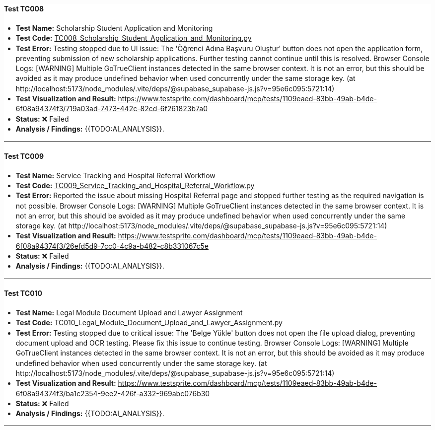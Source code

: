 
#### Test TC008

- **Test Name:** Scholarship Student Application and Monitoring
- **Test Code:** [TC008_Scholarship_Student_Application_and_Monitoring.py](./TC008_Scholarship_Student_Application_and_Monitoring.py)
- **Test Error:** Testing stopped due to UI issue: The 'Öğrenci Adına Başvuru Oluştur' button does not open the application form, preventing submission of new scholarship applications. Further testing cannot continue until this is resolved.
  Browser Console Logs:
  [WARNING] Multiple GoTrueClient instances detected in the same browser context. It is not an error, but this should be avoided as it may produce undefined behavior when used concurrently under the same storage key. (at http://localhost:5173/node_modules/.vite/deps/@supabase_supabase-js.js?v=95e6c095:5721:14)
- **Test Visualization and Result:** https://www.testsprite.com/dashboard/mcp/tests/1109eaed-83bb-49ab-b4de-6f08a94374f3/719a03ad-7473-442c-82cd-6f261823b7a0
- **Status:** ❌ Failed
- **Analysis / Findings:** {{TODO:AI_ANALYSIS}}.

---

#### Test TC009

- **Test Name:** Service Tracking and Hospital Referral Workflow
- **Test Code:** [TC009_Service_Tracking_and_Hospital_Referral_Workflow.py](./TC009_Service_Tracking_and_Hospital_Referral_Workflow.py)
- **Test Error:** Reported the issue about missing Hospital Referral page and stopped further testing as the required navigation is not possible.
  Browser Console Logs:
  [WARNING] Multiple GoTrueClient instances detected in the same browser context. It is not an error, but this should be avoided as it may produce undefined behavior when used concurrently under the same storage key. (at http://localhost:5173/node_modules/.vite/deps/@supabase_supabase-js.js?v=95e6c095:5721:14)
- **Test Visualization and Result:** https://www.testsprite.com/dashboard/mcp/tests/1109eaed-83bb-49ab-b4de-6f08a94374f3/26efd5d9-7cc0-4c9a-b482-c8b331067c5e
- **Status:** ❌ Failed
- **Analysis / Findings:** {{TODO:AI_ANALYSIS}}.

---

#### Test TC010

- **Test Name:** Legal Module Document Upload and Lawyer Assignment
- **Test Code:** [TC010_Legal_Module_Document_Upload_and_Lawyer_Assignment.py](./TC010_Legal_Module_Document_Upload_and_Lawyer_Assignment.py)
- **Test Error:** Testing stopped due to critical issue: The 'Belge Yükle' button does not open the file upload dialog, preventing document upload and OCR testing. Please fix this issue to continue testing.
  Browser Console Logs:
  [WARNING] Multiple GoTrueClient instances detected in the same browser context. It is not an error, but this should be avoided as it may produce undefined behavior when used concurrently under the same storage key. (at http://localhost:5173/node_modules/.vite/deps/@supabase_supabase-js.js?v=95e6c095:5721:14)
- **Test Visualization and Result:** https://www.testsprite.com/dashboard/mcp/tests/1109eaed-83bb-49ab-b4de-6f08a94374f3/ba1c2354-9ee2-426f-a332-969abc076b30
- **Status:** ❌ Failed
- **Analysis / Findings:** {{TODO:AI_ANALYSIS}}.

---